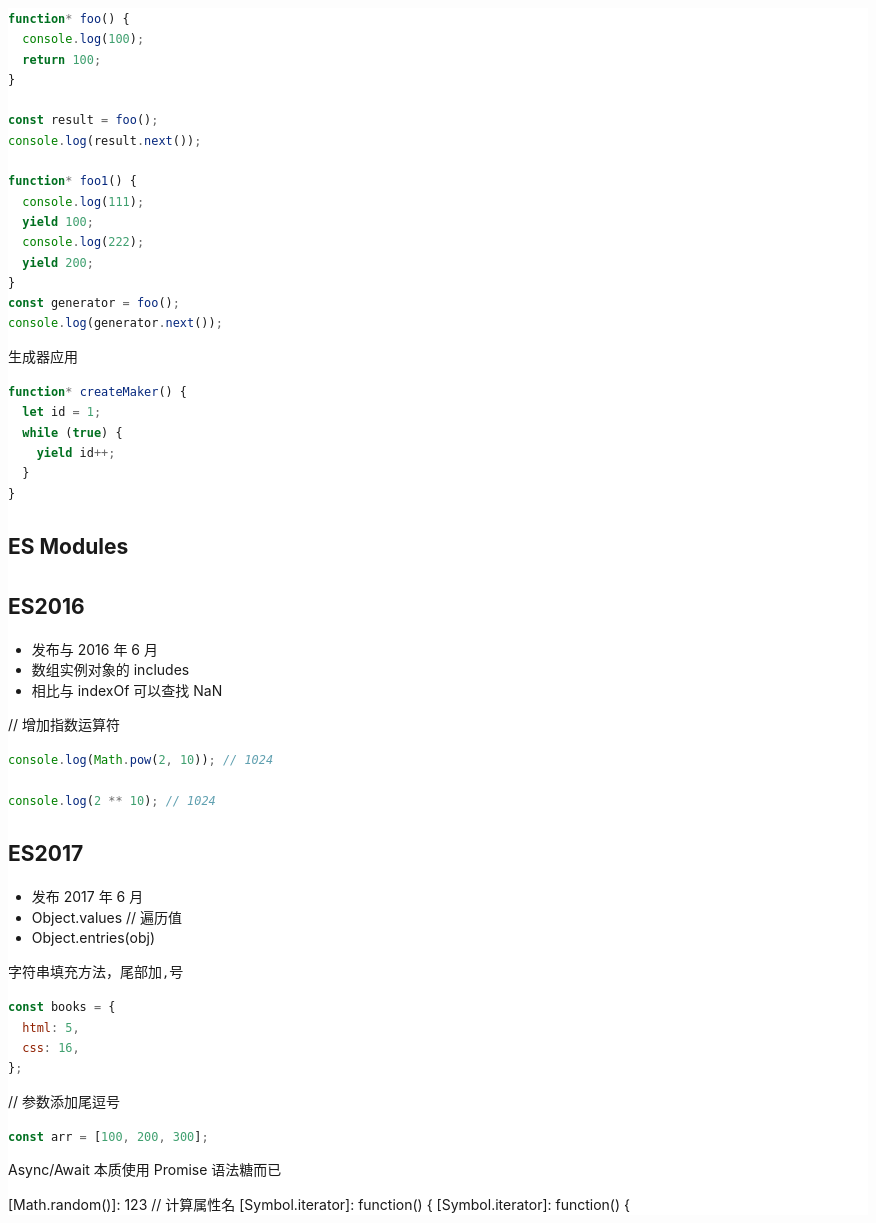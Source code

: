```js
function* foo() {
  console.log(100);
  return 100;
}

const result = foo();
console.log(result.next());

function* foo1() {
  console.log(111);
  yield 100;
  console.log(222);
  yield 200;
}
const generator = foo();
console.log(generator.next());
```

生成器应用

```js
function* createMaker() {
  let id = 1;
  while (true) {
    yield id++;
  }
}
```

## ES Modules

## ES2016

- 发布与 2016 年 6 月
- 数组实例对象的 includes
- 相比与 indexOf 可以查找 NaN

// 增加指数运算符

```js
console.log(Math.pow(2, 10)); // 1024

console.log(2 ** 10); // 1024
```

## ES2017

- 发布 2017 年 6 月
- Object.values // 遍历值
- Object.entries(obj)

字符串填充方法，尾部加`,`号

```js
const books = {
  html: 5,
  css: 16,
};
```

// 参数添加尾逗号

```js
const arr = [100, 200, 300];
```

Async/Await 本质使用 Promise 语法糖而已


  [Math.random()]: 123 // 计算属性名
  [Symbol.iterator]: function() {
  [Symbol.iterator]: function() {
